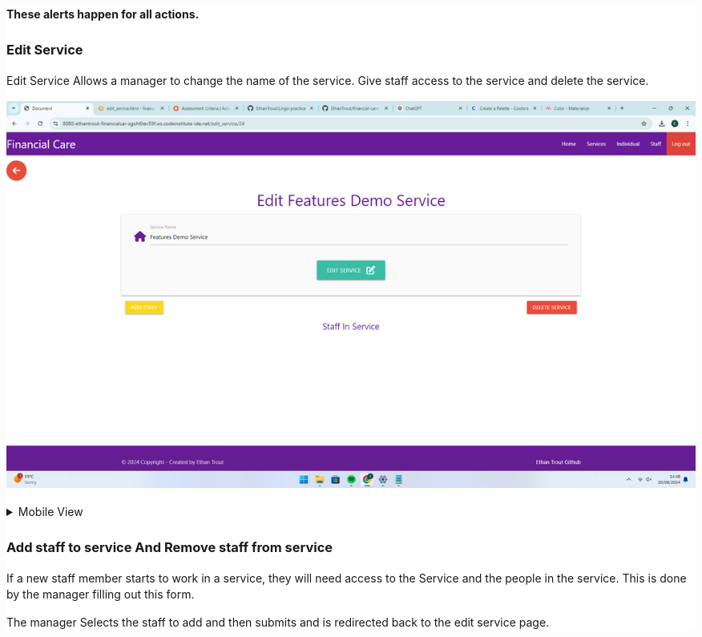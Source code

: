  #### These alerts happen for all actions.

 ### Edit Service
 
 Edit Service Allows a manager to change the name of the service. Give staff access to the service and delete the service.

  ![Edit Services managers view](/readme_images/features/Screenshot%20(116).png)

 <details><summary> Mobile View</summary></details>

 ### Add staff to service And Remove staff from service
 If a new staff member starts to work in a service, they will need access to the Service and the people in the service. This is done by the manager filling out this form.
 
 The manager Selects the staff to add and then submits and is redirected back to the edit service page.